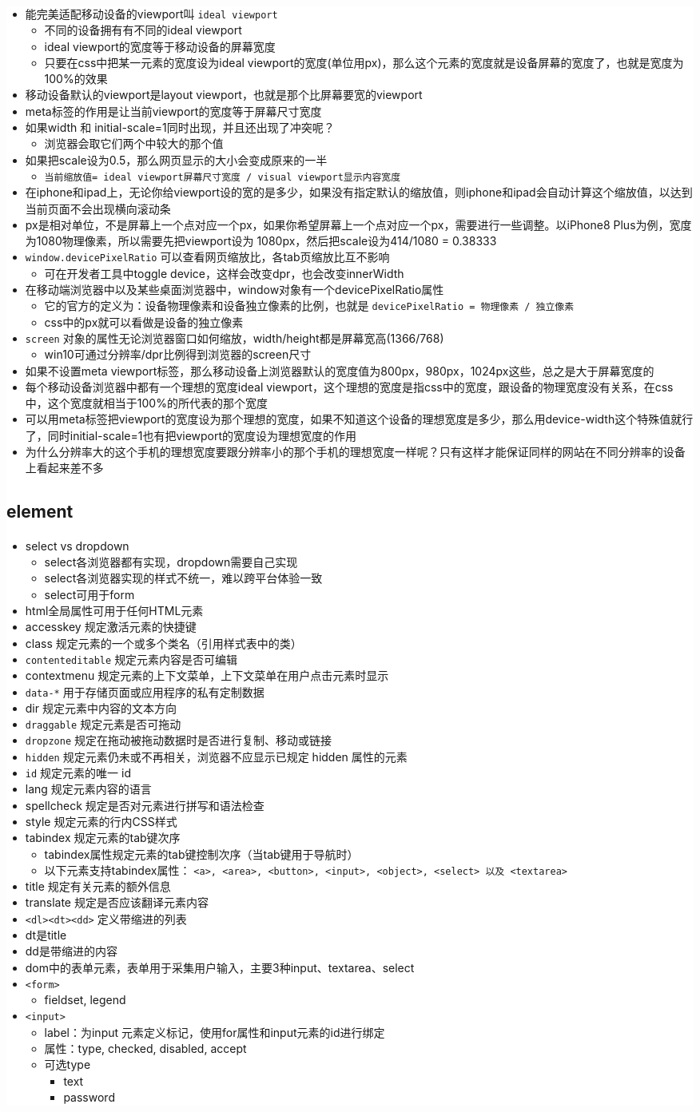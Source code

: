   - 能完美适配移动设备的viewport叫 `ideal viewport`
      - 不同的设备拥有有不同的ideal viewport
      - ideal viewport的宽度等于移动设备的屏幕宽度
      - 只要在css中把某一元素的宽度设为ideal viewport的宽度(单位用px)，那么这个元素的宽度就是设备屏幕的宽度了，也就是宽度为100%的效果
  - 移动设备默认的viewport是layout viewport，也就是那个比屏幕要宽的viewport
  - meta标签的作用是让当前viewport的宽度等于屏幕尺寸宽度
  - 如果width 和 initial-scale=1同时出现，并且还出现了冲突呢？
      - 浏览器会取它们两个中较大的那个值
  - 如果把scale设为0.5，那么网页显示的大小会变成原来的一半
      - `当前缩放值= ideal viewport屏幕尺寸宽度 / visual viewport显示内容宽度`
  - 在iphone和ipad上，无论你给viewport设的宽的是多少，如果没有指定默认的缩放值，则iphone和ipad会自动计算这个缩放值，以达到当前页面不会出现横向滚动条
  - px是相对单位，不是屏幕上一个点对应一个px，如果你希望屏幕上一个点对应一个px，需要进行一些调整。以iPhone8 Plus为例，宽度为1080物理像素，所以需要先把viewport设为 1080px，然后把scale设为414/1080 = 0.38333
  - `window.devicePixelRatio` 可以查看网页缩放比，各tab页缩放比互不影响
      - 可在开发者工具中toggle device，这样会改变dpr，也会改变innerWidth
  - 在移动端浏览器中以及某些桌面浏览器中，window对象有一个devicePixelRatio属性
    - 它的官方的定义为：设备物理像素和设备独立像素的比例，也就是 `devicePixelRatio = 物理像素 / 独立像素`
    - css中的px就可以看做是设备的独立像素
  - `screen` 对象的属性无论浏览器窗口如何缩放，width/height都是屏幕宽高(1366/768)
    - win10可通过分辨率/dpr比例得到浏览器的screen尺寸
  - 如果不设置meta viewport标签，那么移动设备上浏览器默认的宽度值为800px，980px，1024px这些，总之是大于屏幕宽度的
  - 每个移动设备浏览器中都有一个理想的宽度ideal viewport，这个理想的宽度是指css中的宽度，跟设备的物理宽度没有关系，在css中，这个宽度就相当于100%的所代表的那个宽度
  - 可以用meta标签把viewport的宽度设为那个理想的宽度，如果不知道这个设备的理想宽度是多少，那么用device-width这个特殊值就行了，同时initial-scale=1也有把viewport的宽度设为理想宽度的作用
  - 为什么分辨率大的这个手机的理想宽度要跟分辨率小的那个手机的理想宽度一样呢？只有这样才能保证同样的网站在不同分辨率的设备上看起来差不多

## element

- select vs dropdown
  - select各浏览器都有实现，dropdown需要自己实现
  - select各浏览器实现的样式不统一，难以跨平台体验一致
  - select可用于form
- html全局属性可用于任何HTML元素
- accesskey	规定激活元素的快捷键
- class	规定元素的一个或多个类名（引用样式表中的类）
- `contenteditable` 	规定元素内容是否可编辑
- contextmenu	规定元素的上下文菜单，上下文菜单在用户点击元素时显示
- `data-*` 	用于存储页面或应用程序的私有定制数据
- dir		规定元素中内容的文本方向
- `draggable` 	规定元素是否可拖动
- `dropzone` 	规定在拖动被拖动数据时是否进行复制、移动或链接
- `hidden` 	规定元素仍未或不再相关，浏览器不应显示已规定 hidden 属性的元素
- `id` 	规定元素的唯一 id
- lang	规定元素内容的语言
- spellcheck	规定是否对元素进行拼写和语法检查
- style	规定元素的行内CSS样式
- tabindex	规定元素的tab键次序
  - tabindex属性规定元素的tab键控制次序（当tab键用于导航时）
  - 以下元素支持tabindex属性： `<a>, <area>, <button>, <input>, <object>, <select> 以及 <textarea>`
- title	规定有关元素的额外信息
- translate	规定是否应该翻译元素内容
- `<dl><dt><dd>` 定义带缩进的列表
- dt是title
- dd是带缩进的内容
- dom中的表单元素，表单用于采集用户输入，主要3种input、textarea、select
- `<form>`
  - fieldset, legend
- `<input>`
  - label：为input 元素定义标记，使用for属性和input元素的id进行绑定
  - 属性：type, checked, disabled, accept
  - 可选type
    - text
    - password